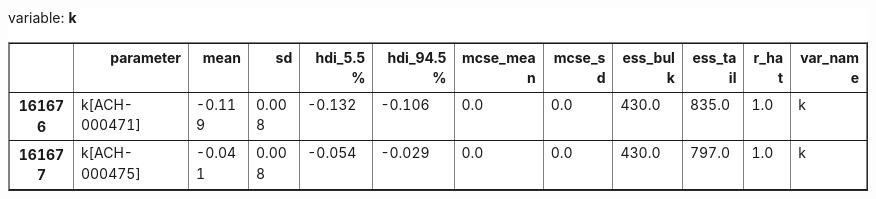 

variable: **k**



<div>
<style scoped>
    .dataframe tbody tr th:only-of-type {
        vertical-align: middle;
    }

    .dataframe tbody tr th {
        vertical-align: top;
    }

    .dataframe thead th {
        text-align: right;
    }
</style>
<table border="1" class="dataframe">
  <thead>
    <tr style="text-align: right;">
      <th></th>
      <th>parameter</th>
      <th>mean</th>
      <th>sd</th>
      <th>hdi_5.5%</th>
      <th>hdi_94.5%</th>
      <th>mcse_mean</th>
      <th>mcse_sd</th>
      <th>ess_bulk</th>
      <th>ess_tail</th>
      <th>r_hat</th>
      <th>var_name</th>
    </tr>
  </thead>
  <tbody>
    <tr>
      <th>161676</th>
      <td>k[ACH-000471]</td>
      <td>-0.119</td>
      <td>0.008</td>
      <td>-0.132</td>
      <td>-0.106</td>
      <td>0.0</td>
      <td>0.0</td>
      <td>430.0</td>
      <td>835.0</td>
      <td>1.0</td>
      <td>k</td>
    </tr>
    <tr>
      <th>161677</th>
      <td>k[ACH-000475]</td>
      <td>-0.041</td>
      <td>0.008</td>
      <td>-0.054</td>
      <td>-0.029</td>
      <td>0.0</td>
      <td>0.0</td>
      <td>430.0</td>
      <td>797.0</td>
      <td>1.0</td>
      <td>k</td>
    </tr>
    <tr>